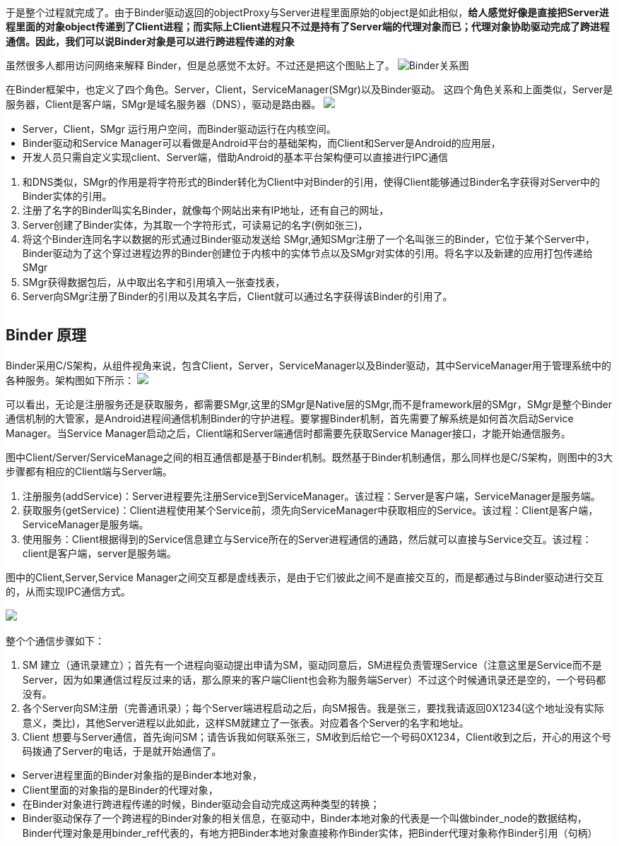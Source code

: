于是整个过程就完成了。由于Binder驱动返回的objectProxy与Server进程里面原始的object是如此相似，**给人感觉好像是直接把Server进程里面的对象object传递到了Client进程；而实际上Client进程只不过是持有了Server端的代理对象而已；代理对象协助驱动完成了跨进程通信。因此，我们可以说Binder对象是可以进行跨进程传递的对象**

虽然很多人都用访问网络来解释 Binder，但是总感觉不太好。不过还是把这个图贴上了。
![Binder关系图](https://github.com/hoyouly/BlogResource/raw/master/imges/Binder_1.png)

在Binder框架中，也定义了四个角色。Server，Client，ServiceManager(SMgr)以及Binder驱动。
这四个角色关系和上面类似，Server是服务器，Client是客户端，SMgr是域名服务器（DNS），驱动是路由器。
![](https://github.com/hoyouly/BlogResource/raw/master/imges/Binder_2.png)
* Server，Client，SMgr 运行用户空间，而Binder驱动运行在内核空间。
* Binder驱动和Service Manager可以看做是Android平台的基础架构，而Client和Server是Android的应用层，
* 开发人员只需自定义实现client、Server端，借助Android的基本平台架构便可以直接进行IPC通信
1. 和DNS类似，SMgr的作用是将字符形式的Binder转化为Client中对Binder的引用，使得Client能够通过Binder名字获得对Server中的Binder实体的引用。
2. 注册了名字的Binder叫实名Binder，就像每个网站出来有IP地址，还有自己的网址，
3. Server创建了Binder实体，为其取一个字符形式，可读易记的名字(例如张三)，
4. 将这个Binder连同名字以数据的形式通过Binder驱动发送给 SMgr,通知SMgr注册了一个名叫张三的Binder，它位于某个Server中，Binder驱动为了这个穿过进程边界的Binder创建位于内核中的实体节点以及SMgr对实体的引用。将名字以及新建的应用打包传递给SMgr
5. SMgr获得数据包后，从中取出名字和引用填入一张查找表，
6. Server向SMgr注册了Binder的引用以及其名字后，Client就可以通过名字获得该Binder的引用了。


## Binder 原理
Binder采用C/S架构，从组件视角来说，包含Client，Server，ServiceManager以及Binder驱动，其中ServiceManager用于管理系统中的各种服务。架构图如下所示：
![](https://github.com/hoyouly/BlogResource/raw/master/imges/Binder_3.jpg)

可以看出，无论是注册服务还是获取服务，都需要SMgr,这里的SMgr是Native层的SMgr,而不是framework层的SMgr，SMgr是整个Binder通信机制的大管家，是Android进程间通信机制Binder的守护进程。要掌握Binder机制，首先需要了解系统是如何首次启动Service Manager。当Service Manager启动之后，Client端和Server端通信时都需要先获取Service Manager接口，才能开始通信服务。

图中Client/Server/ServiceManage之间的相互通信都是基于Binder机制。既然基于Binder机制通信，那么同样也是C/S架构，则图中的3大步骤都有相应的Client端与Server端。
1. 注册服务(addService)：Server进程要先注册Service到ServiceManager。该过程：Server是客户端，ServiceManager是服务端。
2. 获取服务(getService)：Client进程使用某个Service前，须先向ServiceManager中获取相应的Service。该过程：Client是客户端，ServiceManager是服务端。
3. 使用服务：Client根据得到的Service信息建立与Service所在的Server进程通信的通路，然后就可以直接与Service交互。该过程：client是客户端，server是服务端。

图中的Client,Server,Service Manager之间交互都是虚线表示，是由于它们彼此之间不是直接交互的，而是都通过与Binder驱动进行交互的，从而实现IPC通信方式。


![](https://github.com/hoyouly/BlogResource/raw/master/imges/binder_4.png)

整个个通信步骤如下：
1. SM 建立（通讯录建立）；首先有一个进程向驱动提出申请为SM，驱动同意后，SM进程负责管理Service（注意这里是Service而不是Server，因为如果通信过程反过来的话，那么原来的客户端Client也会称为服务端Server）不过这个时候通讯录还是空的，一个号码都没有。
2. 各个Server向SM注册（完善通讯录）；每个Server端进程启动之后，向SM报告。我是张三，要找我请返回0X1234(这个地址没有实际意义，类比)，其他Server进程以此如此，这样SM就建立了一张表。对应着各个Server的名字和地址。
3. Client 想要与Server通信，首先询问SM；请告诉我如何联系张三，SM收到后给它一个号码0X1234，Client收到之后，开心的用这个号码拨通了Server的电话，于是就开始通信了。

* Server进程里面的Binder对象指的是Binder本地对象，
* Client里面的对象指的是Binder的代理对象，
* 在Binder对象进行跨进程传递的时候，Binder驱动会自动完成这两种类型的转换；
* Binder驱动保存了一个跨进程的Binder对象的相关信息，在驱动中，Binder本地对象的代表是一个叫做binder_node的数据结构，Binder代理对象是用binder_ref代表的，有地方把Binder本地对象直接称作Binder实体，把Binder代理对象称作Binder引用（句柄）
